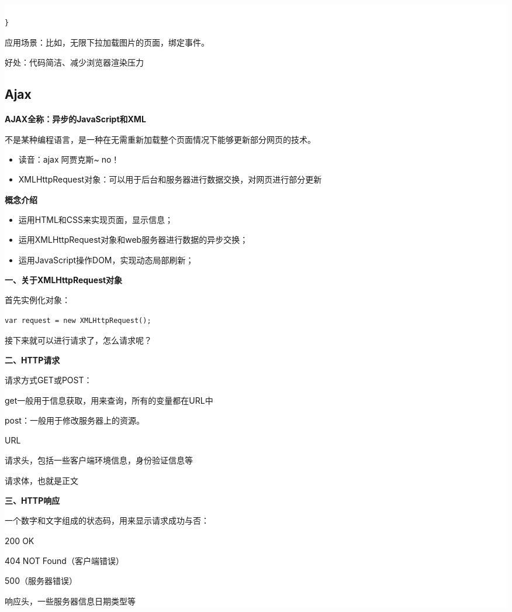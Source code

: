 ```js

}
```

应用场景：比如，无限下拉加载图片的页面，绑定事件。

好处：代码简洁、减少浏览器渲染压力

## Ajax

**AJAX全称：异步的JavaScript和XML**

不是某种编程语言，是一种在无需重新加载整个页面情况下能够更新部分网页的技术。

 -  读音：ajax  阿贾克斯~ no！

 -  XMLHttpRequest对象：可以用于后台和服务器进行数据交换，对网页进行部分更新

**概念介绍**

 - 运用HTML和CSS来实现页面，显示信息；
   
 - 运用XMLHttpRequest对象和web服务器进行数据的异步交换；

 - 运用JavaScript操作DOM，实现动态局部刷新；

 

**一、关于XMLHttpRequest对象**

首先实例化对象：
  
```JS
var request = new XMLHttpRequest();
```

接下来就可以进行请求了，怎么请求呢？

**二、HTTP请求**

请求方式GET或POST：

get一般用于信息获取，用来查询，所有的变量都在URL中       

post：一般用于修改服务器上的资源。

URL

请求头，包括一些客户端环境信息，身份验证信息等

请求体，也就是正文

**三、HTTP响应**

一个数字和文字组成的状态码，用来显示请求成功与否：

200 OK      

404 NOT Found（客户端错误）  

500（服务器错误）

响应头，一些服务器信息日期类型等
